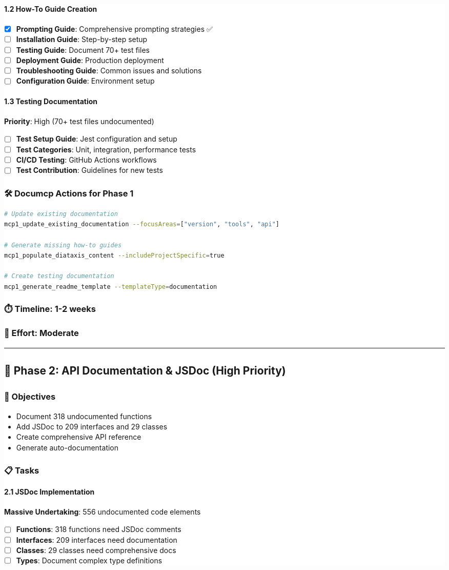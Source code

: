 #### 1.2 How-To Guide Creation

- [x] **Prompting Guide**: Comprehensive prompting strategies ✅
- [ ] **Installation Guide**: Step-by-step setup
- [ ] **Testing Guide**: Document 70+ test files
- [ ] **Deployment Guide**: Production deployment
- [ ] **Troubleshooting Guide**: Common issues and solutions
- [ ] **Configuration Guide**: Environment setup

#### 1.3 Testing Documentation

**Priority**: High (70+ test files undocumented)

- [ ] **Test Setup Guide**: Jest configuration and setup
- [ ] **Test Categories**: Unit, integration, performance tests
- [ ] **CI/CD Testing**: GitHub Actions workflows
- [ ] **Test Contribution**: Guidelines for new tests

### 🛠️ Documcp Actions for Phase 1

```bash
# Update existing documentation
mcp1_update_existing_documentation --focusAreas=["version", "tools", "api"]

# Generate missing how-to guides
mcp1_populate_diataxis_content --includeProjectSpecific=true

# Create testing documentation
mcp1_generate_readme_template --templateType=documentation
```

### ⏱️ Timeline: 1-2 weeks

### 👥 Effort: Moderate

---

## 🔧 Phase 2: API Documentation & JSDoc (High Priority)

### 🎯 Objectives

- Document 318 undocumented functions
- Add JSDoc to 209 interfaces and 29 classes
- Create comprehensive API reference
- Generate auto-documentation

### 📋 Tasks

#### 2.1 JSDoc Implementation

**Massive Undertaking**: 556 undocumented code elements

- [ ] **Functions**: 318 functions need JSDoc comments
- [ ] **Interfaces**: 209 interfaces need documentation
- [ ] **Classes**: 29 classes need comprehensive docs
- [ ] **Types**: Document complex type definitions

